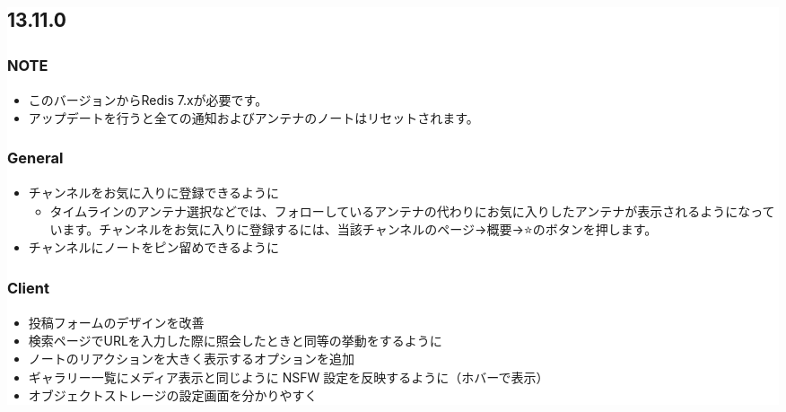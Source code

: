 ## 13.11.0

### NOTE
- このバージョンからRedis 7.xが必要です。
- アップデートを行うと全ての通知およびアンテナのノートはリセットされます。

### General
- チャンネルをお気に入りに登録できるように
  - タイムラインのアンテナ選択などでは、フォローしているアンテナの代わりにお気に入りしたアンテナが表示されるようになっています。チャンネルをお気に入りに登録するには、当該チャンネルのページ→概要→⭐️のボタンを押します。
- チャンネルにノートをピン留めできるように

### Client
- 投稿フォームのデザインを改善
- 検索ページでURLを入力した際に照会したときと同等の挙動をするように
- ノートのリアクションを大きく表示するオプションを追加
- ギャラリー一覧にメディア表示と同じように NSFW 設定を反映するように（ホバーで表示）
- オブジェクトストレージの設定画面を分かりやすく
